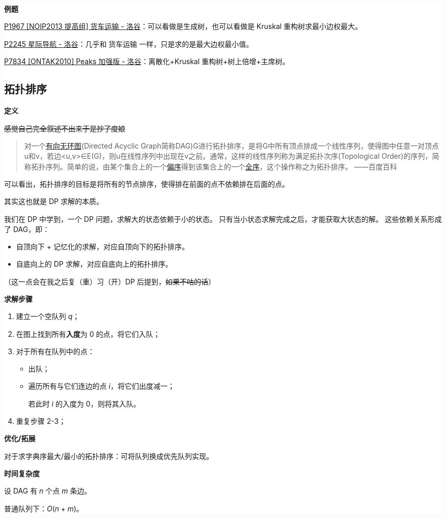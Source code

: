 **例题**

[P1967 [NOIP2013 提高组] 货车运输 - 洛谷](https://www.luogu.com.cn/problem/P1967)：可以看做是生成树，也可以看做是 Kruskal 重构树求最小边权最大。

[P2245 星际导航 - 洛谷](https://www.luogu.com.cn/problem/P2245)：几乎和 货车运输 一样，只是求的是最大边权最小值。

[P7834 [ONTAK2010] Peaks 加强版 - 洛谷](https://www.luogu.com.cn/problem/P7834)：离散化+Kruskal 重构树+树上倍增+主席树。

## 拓扑排序

**定义**

~~感觉自己完全叙述不出来于是抄了度娘~~

> 对一个[有向无环图](https://baike.baidu.com/item/%E6%9C%89%E5%90%91%E6%97%A0%E7%8E%AF%E5%9B%BE/10972513)(Directed Acyclic Graph简称DAG)G进行拓扑排序，是将G中所有顶点排成一个线性序列，使得图中任意一对顶点u和v，若边<u,v>∈E(G)，则u在线性序列中出现在v之前。通常，这样的线性序列称为满足拓扑次序(Topological
>  Order)的序列，简称拓扑序列。简单的说，由某个集合上的一个[偏序](https://baike.baidu.com/item/%E5%81%8F%E5%BA%8F/2439087)得到该集合上的一个[全序](https://baike.baidu.com/item/%E5%85%A8%E5%BA%8F/10577699)，这个操作称之为拓扑排序。              ——百度百科

可以看出，拓扑排序的目标是将所有的节点排序，使得排在前面的点不依赖排在后面的点。

其实这也就是 DP 求解的本质。

我们在 DP 中学到，一个 DP 问题，求解大的状态依赖于小的状态。
只有当小状态求解完成之后，才能获取大状态的解。
这些依赖关系形成了 DAG，即：

- 自顶向下 + 记忆化的求解，对应自顶向下的拓扑排序。

- 自底向上的 DP 求解，对应自底向上的拓扑排序。

（这一点会在我之后复（重）习（开）DP 后提到，~~如果不咕的话~~）

**求解步骤**

1. 建立一个空队列 $q$；

2. 在图上找到所有**入度**为 0 的点，将它们入队；

3. 对于所有在队列中的点：
   
   - 出队；
   
   - 遍历所有与它们连边的点 $i$，将它们出度减一；
     
     若此时 $i$ 的入度为 0，则将其入队。

4. 重复步骤 2-3；

**优化/拓展**

对于求字典序最大/最小的拓扑排序：可将队列换成优先队列实现。

**时间复杂度**

设 DAG 有 $n$ 个点 $m$ 条边。

普通队列下：$O(n+m)$。
